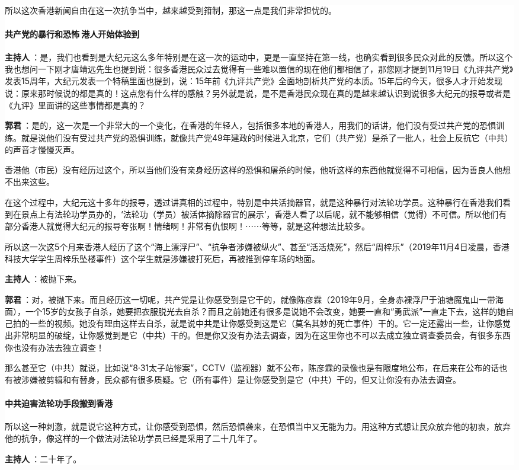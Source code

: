 <p>
 所以这次香港新闻自由在这一次抗争当中，越来越受到箝制，那这一点是我们非常担忧的。
</p>
<h4>
 共产党的暴行和恐怖 港人开始体验到
</h4>
<p>
 <strong>
  主持人
 </strong>
 ：是，我们也看到是大纪元这么多年特别是在这一次的运动中，更是一直坚持在第一线，也确实看到很多民众对此的反馈。所以这个我也想问一下刚才唐靖远先生也提到说：很多香港民众过去觉得有一些难以置信的现在他们都相信了，那您刚才提到11月19日《九评共产党》发表15周年，大纪元发表一个特稿里面也提到，说：15年前《九评共产党》全面地剖析共产党的本质。15年后的今天，很多人才开始发现说：原来那时候说的都是真的！这点您有什么样的感触？另外就是说，是不是香港民众现在真的是越来越认识到说很多大纪元的报导或者是《九评》里面讲的这些事情都是真的？
</p>
<p>
 <strong>
  郭君
 </strong>
 ：是的，这一次是一个非常大的一个变化，在香港的年轻人，包括很多本地的香港人，用我们的话讲，他们没有受过共产党的恐惧训练。就是说他们没有受过共产党的恐惧训练，就像共产党49年建政的时候进入北京，它们（共产党）是杀了一批人，社会上反抗它（中共）的声音才慢慢灭声。
</p>
<p>
 香港他（市民）没有经历过这个，所以当他们没有亲身经历这样的恐惧和屠杀的时候，他听这样的东西他就觉得不可相信，因为善良人他想不出来这些。
</p>
<p>
 在这个过程中，大纪元这十多年的报导，透过讲真相的过程中，特别是中共活摘器官，就是这种暴行对法轮功学员。这种暴行在香港我们看到在景点上有法轮功学员办的，‘法轮功（学员）被活体摘除器官的展示’，香港人看了以后呢，就不能够相信（觉得）不可信。所以他们有部分香港人就觉得大纪元的报导夸张啊！情绪啊！非常有仇恨啊！⋯⋯等等，就是这种想法比较多。
</p>
<p>
 所以这一次这5个月来香港人经历了这个“海上漂浮尸”、“抗争者涉嫌被纵火”、甚至“活活烧死”，然后“周梓乐”（2019年11月4日凌晨，香港科技大学学生周梓乐坠楼事件）这个学生就是涉嫌被打死后，再被推到停车场的地面。
</p>
<p>
 <strong>
  主持人
 </strong>
 ：被抛下来。
</p>
<p>
 <strong>
  郭君
 </strong>
 ：对，被抛下来。而且经历这一切呢，共产党是让你感受到是它干的，就像陈彦霖（2019年9月，全身赤裸浮尸于油塘魔鬼山一带海面），一个15岁的女孩子自杀，她要把衣服脱光去自杀？而且之前她还有很多是说她不会改变，她要一直和“勇武派”一直走下去，这样的她自己拍的一些的视频。她没有理由这样去自杀，就是说中共是让你感受到这是它（莫名其妙的死亡事件）干的。它一定还露出一些，让你感觉出非常明显的破绽，让你感觉到是它（中共）干的。但是你又没有办法去调查，因为在这里你也不可以去成立独立调查委员会，有很多东西你也没有办法去独立调查！
</p>
<p>
 那么甚至它（中共）就说，比如说“8·31太子站惨案”，CCTV（监视器）就不公布，陈彦霖的录像也是有限度地公布，在后来在公布的话也有被涉嫌被剪辑和有替身，民众都有很多质疑。它（所有事件）是让你感受到是它（中共）干的，但又让你没有办法去调查。
</p>
<h4>
 中共迫害法轮功手段搬到香港
</h4>
<p>
 所以这一种刺激，就是说它这种方式，让你感受到恐惧，然后恐惧袭来，在恐惧当中又无能为力。用这种方式想让民众放弃他的初衷，放弃他的抗争，像这样的一个做法对法轮功学员已经是采用了二十几年了。
</p>
<p>
 <strong>
  主持人
 </strong>
 ：二十年了。
</p>
<p>
 <strong>